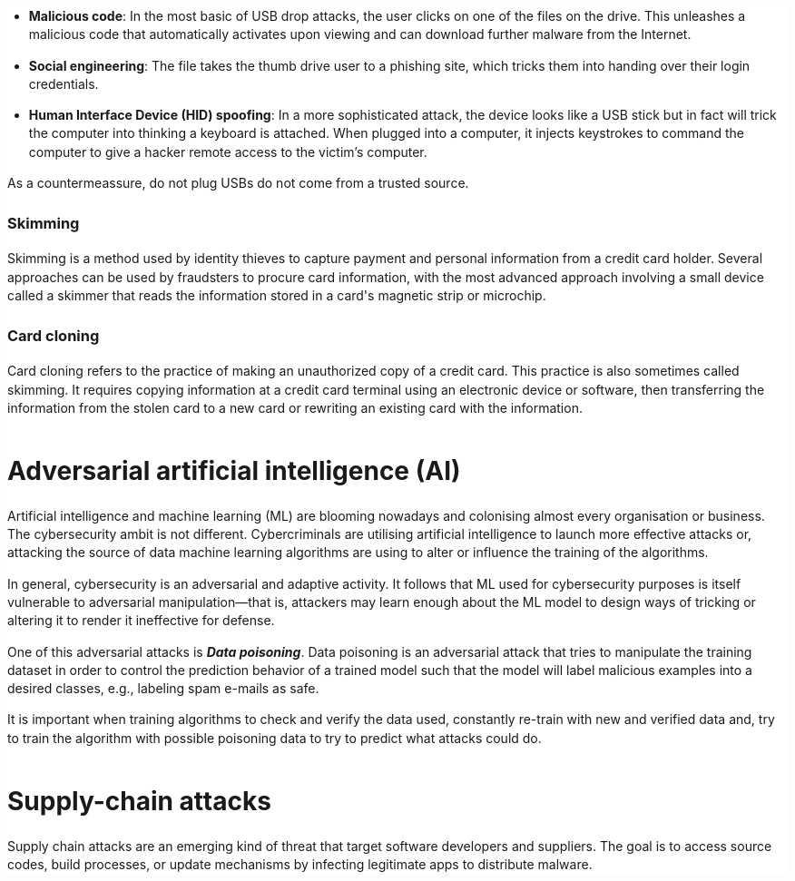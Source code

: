 * __Malicious code__: In the most basic of USB drop attacks, the user clicks on one of the files on the drive. This unleashes a malicious code that automatically activates upon viewing and can download further malware from the Internet.

* __Social engineering__: The file takes the thumb drive user to a phishing site, which tricks them into handing over their login credentials.

* __Human Interface Device (HID) spoofing__: In a more sophisticated attack, the device looks like a USB stick but in fact will trick the computer into thinking a keyboard is attached. When plugged into a computer, it injects keystrokes to command the computer to give a hacker remote access to the victim’s computer.

As a countermeassure, do not plug USBs do not come from a trusted source.

### Skimming

Skimming is a method used by identity thieves to capture payment and personal information from a credit card holder. Several approaches can be used by fraudsters to procure card information, with the most advanced approach involving a small device called a skimmer that reads the information stored in a card's magnetic strip or microchip.

### Card cloning

Card cloning refers to the practice of making an unauthorized copy of a credit card. This practice is also sometimes called skimming. It requires copying information at a credit card terminal using an electronic device or software, then transferring the information from the stolen card to a new card or rewriting an existing card with the information. 

# Adversarial artificial intelligence (AI)

Artificial intelligence and machine learning (ML) are blooming nowadays and colonising almost every organisation or business. The cybersecurity ambit is not different. Cybercriminals are utilising artificial intelligence to launch more effective attacks or, attacking the source of data machine learning algorithms are using to alter or influence the training of the algorithms.

In general, cybersecurity is an adversarial and adaptive activity. It follows that ML used for cybersecurity purposes is itself vulnerable to adversarial manipulation—that is, attackers may learn enough about the ML model to design ways of tricking or altering it to render it ineffective for defense.

One of this adversarial attacks is *__Data poisoning__*. Data poisoning is an adversarial attack that tries to manipulate the training dataset in order to control the prediction behavior of a trained model such that the model will label malicious examples into a desired classes, e.g., labeling spam e-mails as safe.

It is important when training algorithms to check and verify the data used, constantly re-train with new and verified data and, try to train the algorithm with possible poisoning data to try to predict what attacks could do.

# Supply-chain attacks

Supply chain attacks are an emerging kind of threat that target software developers and suppliers. The goal is to access source codes, build processes, or update mechanisms by infecting legitimate apps to distribute malware.

